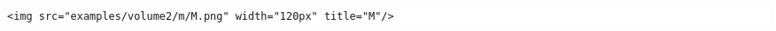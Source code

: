     <img src="examples/volume2/m/M.png" width="120px" title="M"/>
</a>
<a href="examples/volume2/modern_times/">